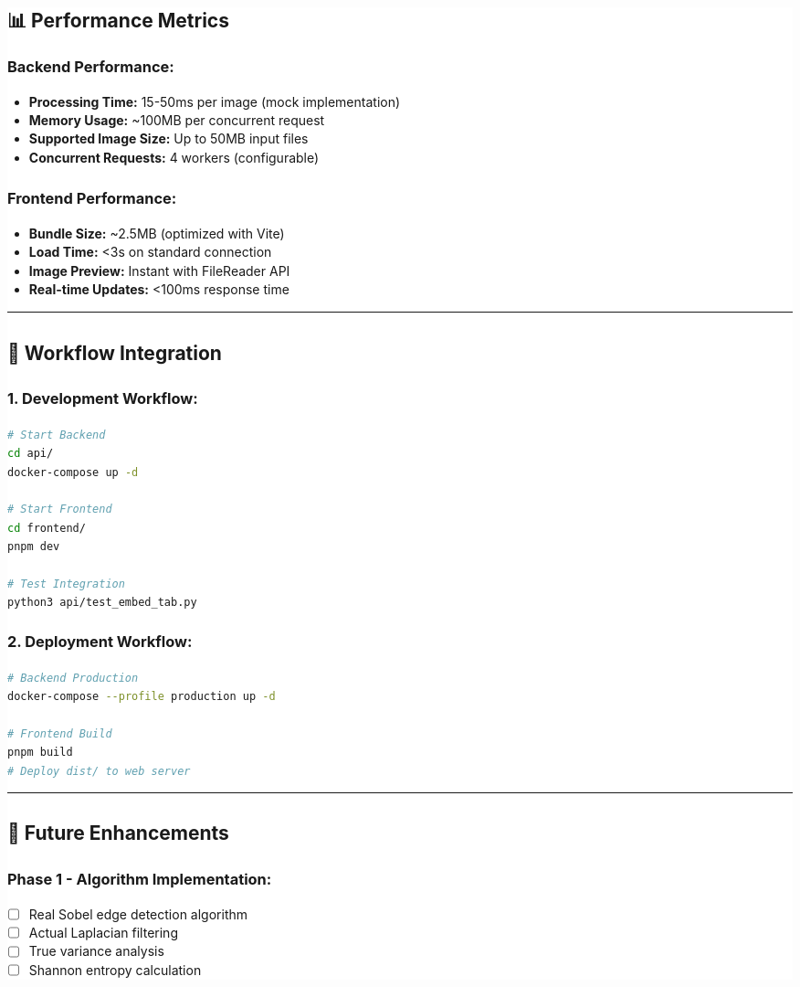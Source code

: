 
## 📊 **Performance Metrics**

### **Backend Performance:**
- **Processing Time:** 15-50ms per image (mock implementation)
- **Memory Usage:** ~100MB per concurrent request
- **Supported Image Size:** Up to 50MB input files
- **Concurrent Requests:** 4 workers (configurable)

### **Frontend Performance:**
- **Bundle Size:** ~2.5MB (optimized with Vite)
- **Load Time:** <3s on standard connection
- **Image Preview:** Instant with FileReader API
- **Real-time Updates:** <100ms response time

---

## 🔄 **Workflow Integration**

### **1. Development Workflow:**
```bash
# Start Backend
cd api/
docker-compose up -d

# Start Frontend  
cd frontend/
pnpm dev

# Test Integration
python3 api/test_embed_tab.py
```

### **2. Deployment Workflow:**
```bash
# Backend Production
docker-compose --profile production up -d

# Frontend Build
pnpm build
# Deploy dist/ to web server
```

---

## 🎯 **Future Enhancements**

### **Phase 1 - Algorithm Implementation:**
- [ ] Real Sobel edge detection algorithm
- [ ] Actual Laplacian filtering
- [ ] True variance analysis
- [ ] Shannon entropy calculation
